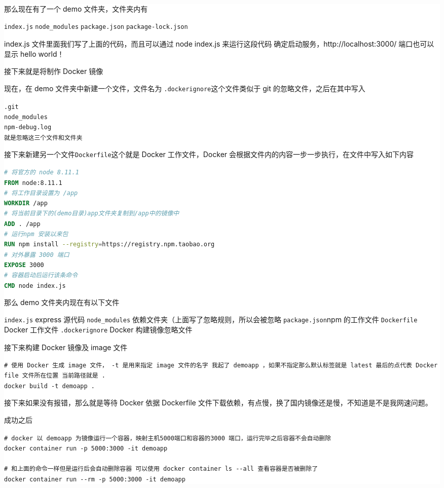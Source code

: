 那么现在有了一个 demo 文件夹，文件夹内有

`index.js` `node_modules` `package.json` `package-lock.json`

index.js 文件里面我们写了上面的代码，而且可以通过 node index.js 来运行这段代码 确定启动服务，http://localhost:3000/ 端口也可以显示 hello world！

接下来就是将制作 Docker 镜像

现在，在 demo 文件夹中新建一个文件，文件名为 `.dockerignore`这个文件类似于 git 的忽略文件，之后在其中写入

```dockerfile
.git
node_modules
npm-debug.log
就是忽略这三个文件和文件夹
```

接下来新建另一个文件`Dockerfile`这个就是 Docker 工作文件，Docker 会根据文件内的内容一步一步执行，在文件中写入如下内容

```dockerfile
# 将官方的 node 8.11.1
FROM node:8.11.1
# 将工作目录设置为 /app
WORKDIR /app
# 将当前目录下的(demo目录)app文件夹复制到/app中的镜像中
ADD . /app
# 运行npm 安装以来包
RUN npm install --registry=https://registry.npm.taobao.org
# 对外暴露 3000 端口
EXPOSE 3000
# 容器启动后运行该条命令
CMD node index.js
```

那么 demo 文件夹内现在有以下文件

`index.js` express 源代码
`node_modules` 依赖文件夹（上面写了忽略规则，所以会被忽略
`package.json`npm 的工作文件
`Dockerfile` Docker 工作文件
`.dockerignore` Docker 构建镜像忽略文件

接下来构建 Docker 镜像及 image 文件

```Docker
# 使用 Docker 生成 image 文件， -t 是用来指定 image 文件的名字 我起了 demoapp ，如果不指定那么默认标签就是 latest 最后的点代表 Dockerfile 文件所在位置 当前路径就是 .
docker build -t demoapp .
```

接下来如果没有报错，那么就是等待 Docker 依据 Dockerfile 文件下载依赖，有点慢，换了国内镜像还是慢，不知道是不是我网速问题。

成功之后

```
# docker 以 demoapp 为镜像运行一个容器，映射主机5000端口和容器的3000 端口，运行完毕之后容器不会自动删除
docker container run -p 5000:3000 -it demoapp

# 和上面的命令一样但是运行后会自动删除容器 可以使用 docker container ls --all 查看容器是否被删除了
docker container run --rm -p 5000:3000 -it demoapp
```
